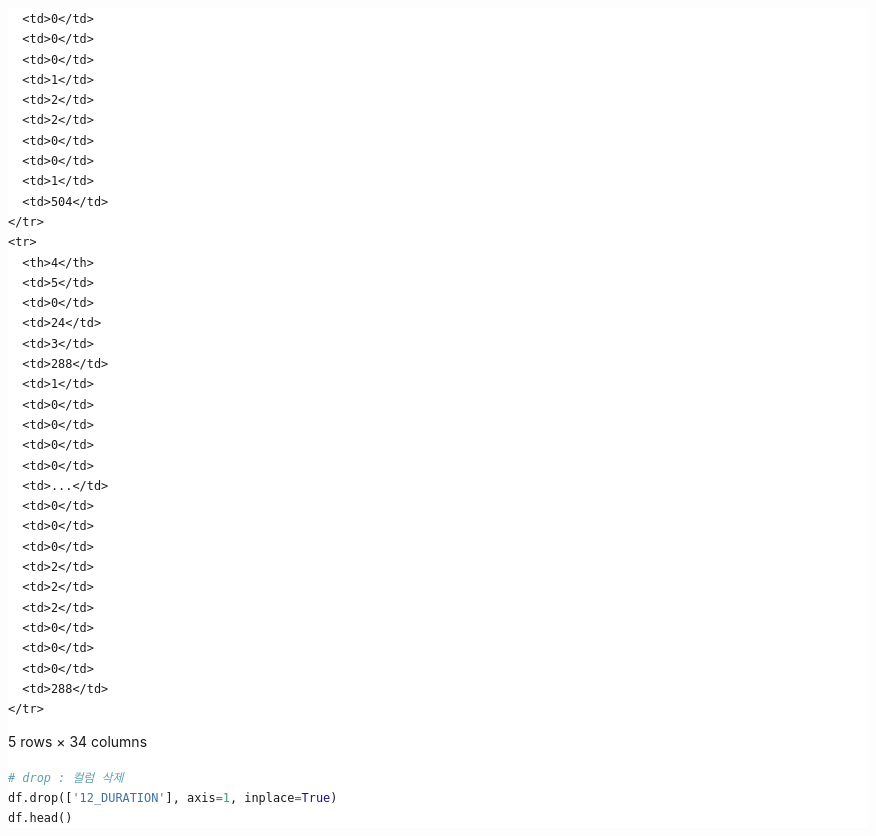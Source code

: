       <td>0</td>
      <td>0</td>
      <td>0</td>
      <td>1</td>
      <td>2</td>
      <td>2</td>
      <td>0</td>
      <td>0</td>
      <td>1</td>
      <td>504</td>
    </tr>
    <tr>
      <th>4</th>
      <td>5</td>
      <td>0</td>
      <td>24</td>
      <td>3</td>
      <td>288</td>
      <td>1</td>
      <td>0</td>
      <td>0</td>
      <td>0</td>
      <td>0</td>
      <td>...</td>
      <td>0</td>
      <td>0</td>
      <td>0</td>
      <td>2</td>
      <td>2</td>
      <td>2</td>
      <td>0</td>
      <td>0</td>
      <td>0</td>
      <td>288</td>
    </tr>
  </tbody>
</table>
<p>5 rows × 34 columns</p>
</div>




```python
# drop : 컬럼 삭제
df.drop(['12_DURATION'], axis=1, inplace=True)
df.head()
```




<div>
<style scoped>
    .dataframe tbody tr th:only-of-type {
        vertical-align: middle;
    }
